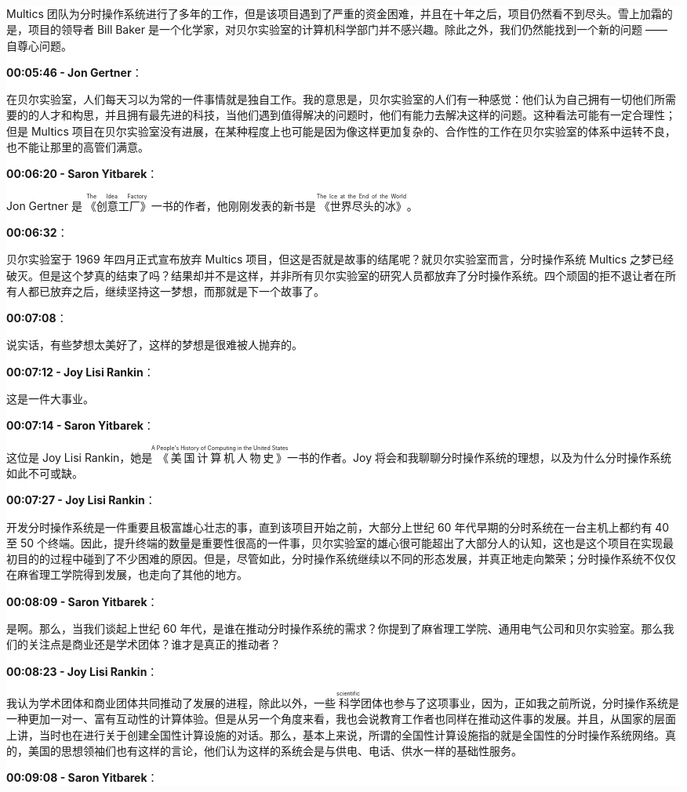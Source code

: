 
Multics 团队为分时操作系统进行了多年的工作，但是该项目遇到了严重的资金困难，并且在十年之后，项目仍然看不到尽头。雪上加霜的是，项目的领导者 Bill Baker 是一个化学家，对贝尔实验室的计算机科学部门并不感兴趣。除此之外，我们仍然能找到一个新的问题 —— 自尊心问题。


**00:05:46 - Jon Gertner**：


在贝尔实验室，人们每天习以为常的一件事情就是独自工作。我的意思是，贝尔实验室的人们有一种感觉：他们认为自己拥有一切他们所需要的的人才和构思，并且拥有最先进的科技，当他们遇到值得解决的问题时，他们有能力去解决这样的问题。这种看法可能有一定合理性；但是 Multics 项目在贝尔实验室没有进展，在某种程度上也可能是因为像这样更加复杂的、合作性的工作在贝尔实验室的体系中运转不良，也不能让那里的高管们满意。


**00:06:20 - Saron Yitbarek**：


Jon Gertner 是<ruby> 《创意工厂》 <rt>  The Idea Factory </rt></ruby>一书的作者，他刚刚发表的新书是<ruby> 《世界尽头的冰》 <rt>  The Ice at the End of the World </rt></ruby>。


**00:06:32**：


贝尔实验室于 1969 年四月正式宣布放弃 Multics 项目，但这是否就是故事的结尾呢？就贝尔实验室而言，分时操作系统 Multics 之梦已经破灭。但是这个梦真的结束了吗？结果却并不是这样，并非所有贝尔实验室的研究人员都放弃了分时操作系统。四个顽固的拒不退让者在所有人都已放弃之后，继续坚持这一梦想，而那就是下一个故事了。


**00:07:08**：


说实话，有些梦想太美好了，这样的梦想是很难被人抛弃的。


**00:07:12 - Joy Lisi Rankin**：


这是一件大事业。


**00:07:14 - Saron Yitbarek**：


这位是 Joy Lisi Rankin，她是<ruby> 《美国计算机人物史》 <rt>  A People's History of Computing in the United States </rt></ruby>一书的作者。Joy 将会和我聊聊分时操作系统的理想，以及为什么分时操作系统如此不可或缺。


**00:07:27 - Joy Lisi Rankin**：


开发分时操作系统是一件重要且极富雄心壮志的事，直到该项目开始之前，大部分上世纪 60 年代早期的分时系统在一台主机上都约有 40 至 50 个终端。因此，提升终端的数量是重要性很高的一件事，贝尔实验室的雄心很可能超出了大部分人的认知，这也是这个项目在实现最初目的的过程中碰到了不少困难的原因。但是，尽管如此，分时操作系统继续以不同的形态发展，并真正地走向繁荣；分时操作系统不仅仅在麻省理工学院得到发展，也走向了其他的地方。


**00:08:09 - Saron Yitbarek**：


是啊。那么，当我们谈起上世纪 60 年代，是谁在推动分时操作系统的需求？你提到了麻省理工学院、通用电气公司和贝尔实验室。那么我们的关注点是商业还是学术团体？谁才是真正的推动者？


**00:08:23 - Joy Lisi Rankin**：


我认为学术团体和商业团体共同推动了发展的进程，除此以外，一些<ruby> 科学 <rt>  scientific </rt></ruby>团体也参与了这项事业，因为，正如我之前所说，分时操作系统是一种更加一对一、富有互动性的计算体验。但是从另一个角度来看，我也会说教育工作者也同样在推动这件事的发展。并且，从国家的层面上讲，当时也在进行关于创建全国性计算设施的对话。那么，基本上来说，所谓的全国性计算设施指的就是全国性的分时操作系统网络。真的，美国的思想领袖们也有这样的言论，他们认为这样的系统会是与供电、电话、供水一样的基础性服务。


**00:09:08 - Saron Yitbarek**：
